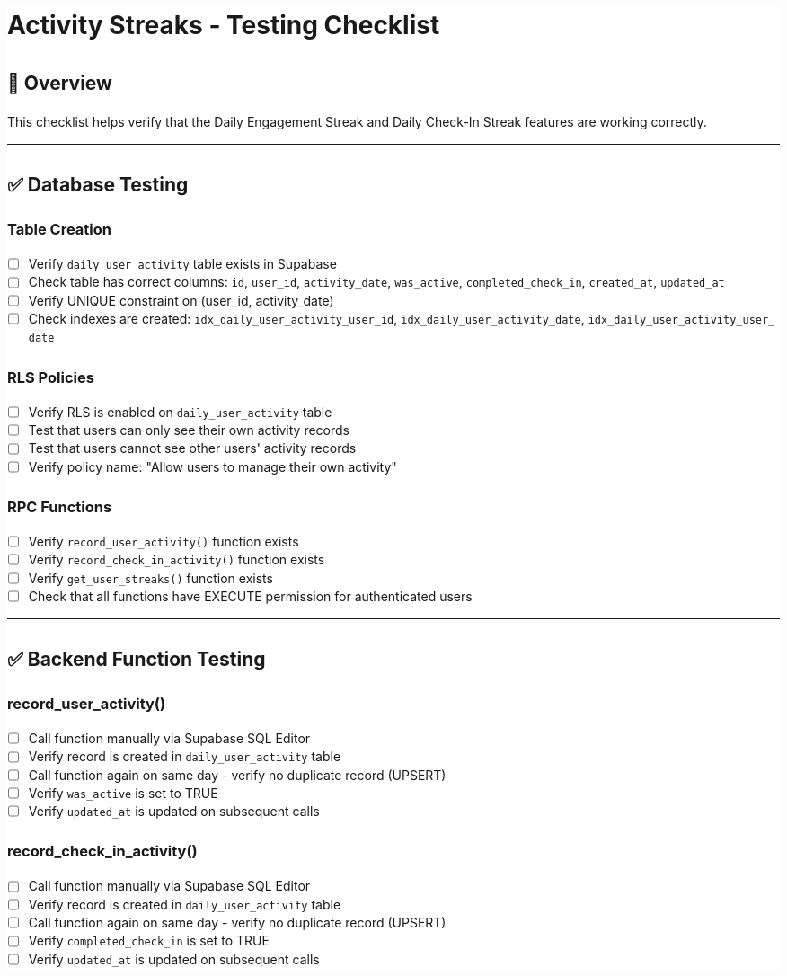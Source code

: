 # Activity Streaks - Testing Checklist

## 🎯 Overview
This checklist helps verify that the Daily Engagement Streak and Daily Check-In Streak features are working correctly.

---

## ✅ Database Testing

### Table Creation
- [ ] Verify `daily_user_activity` table exists in Supabase
- [ ] Check table has correct columns: `id`, `user_id`, `activity_date`, `was_active`, `completed_check_in`, `created_at`, `updated_at`
- [ ] Verify UNIQUE constraint on (user_id, activity_date)
- [ ] Check indexes are created: `idx_daily_user_activity_user_id`, `idx_daily_user_activity_date`, `idx_daily_user_activity_user_date`

### RLS Policies
- [ ] Verify RLS is enabled on `daily_user_activity` table
- [ ] Test that users can only see their own activity records
- [ ] Test that users cannot see other users' activity records
- [ ] Verify policy name: "Allow users to manage their own activity"

### RPC Functions
- [ ] Verify `record_user_activity()` function exists
- [ ] Verify `record_check_in_activity()` function exists
- [ ] Verify `get_user_streaks()` function exists
- [ ] Check that all functions have EXECUTE permission for authenticated users

---

## ✅ Backend Function Testing

### record_user_activity()
- [ ] Call function manually via Supabase SQL Editor
- [ ] Verify record is created in `daily_user_activity` table
- [ ] Call function again on same day - verify no duplicate record (UPSERT)
- [ ] Verify `was_active` is set to TRUE
- [ ] Verify `updated_at` is updated on subsequent calls

### record_check_in_activity()
- [ ] Call function manually via Supabase SQL Editor
- [ ] Verify record is created in `daily_user_activity` table
- [ ] Call function again on same day - verify no duplicate record (UPSERT)
- [ ] Verify `completed_check_in` is set to TRUE
- [ ] Verify `updated_at` is updated on subsequent calls
